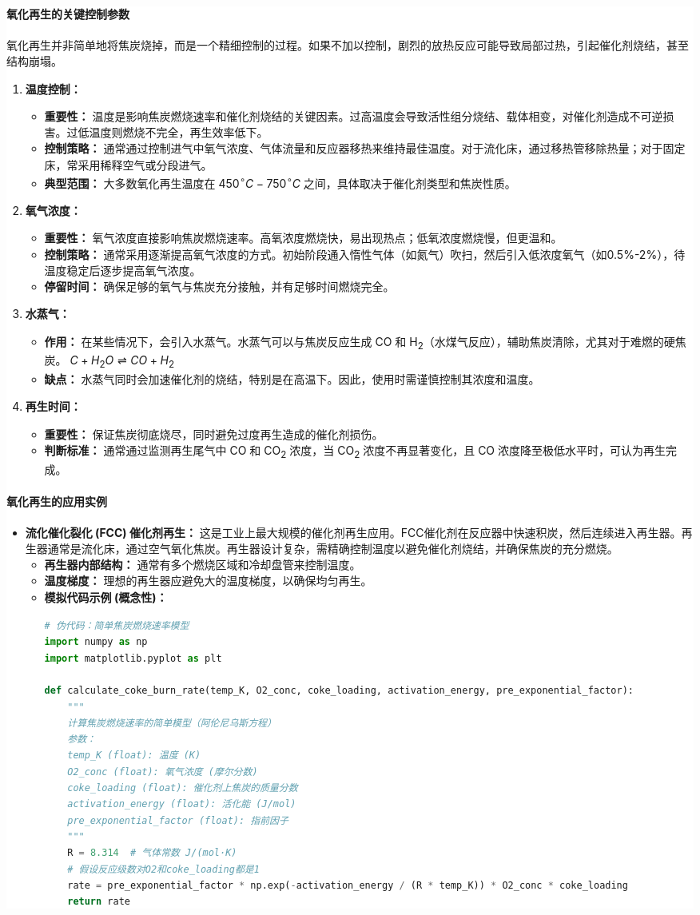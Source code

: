 #### 氧化再生的关键控制参数

氧化再生并非简单地将焦炭烧掉，而是一个精细控制的过程。如果不加以控制，剧烈的放热反应可能导致局部过热，引起催化剂烧结，甚至结构崩塌。

1.  **温度控制：**
    *   **重要性：** 温度是影响焦炭燃烧速率和催化剂烧结的关键因素。过高温度会导致活性组分烧结、载体相变，对催化剂造成不可逆损害。过低温度则燃烧不完全，再生效率低下。
    *   **控制策略：** 通常通过控制进气中氧气浓度、气体流量和反应器移热来维持最佳温度。对于流化床，通过移热管移除热量；对于固定床，常采用稀释空气或分段进气。
    *   **典型范围：** 大多数氧化再生温度在 $450^{\circ}C - 750^{\circ}C$ 之间，具体取决于催化剂类型和焦炭性质。

2.  **氧气浓度：**
    *   **重要性：** 氧气浓度直接影响焦炭燃烧速率。高氧浓度燃烧快，易出现热点；低氧浓度燃烧慢，但更温和。
    *   **控制策略：** 通常采用逐渐提高氧气浓度的方式。初始阶段通入惰性气体（如氮气）吹扫，然后引入低浓度氧气（如0.5%-2%），待温度稳定后逐步提高氧气浓度。
    *   **停留时间：** 确保足够的氧气与焦炭充分接触，并有足够时间燃烧完全。

3.  **水蒸气：**
    *   **作用：** 在某些情况下，会引入水蒸气。水蒸气可以与焦炭反应生成 $\text{CO}$ 和 $\text{H}_2$（水煤气反应），辅助焦炭清除，尤其对于难燃的硬焦炭。
    $C + H_2 O \rightleftharpoons CO + H_2$
    *   **缺点：** 水蒸气同时会加速催化剂的烧结，特别是在高温下。因此，使用时需谨慎控制其浓度和温度。

4.  **再生时间：**
    *   **重要性：** 保证焦炭彻底烧尽，同时避免过度再生造成的催化剂损伤。
    *   **判断标准：** 通常通过监测再生尾气中 $\text{CO}$ 和 $\text{CO}_2$ 浓度，当 $\text{CO}_2$ 浓度不再显著变化，且 $\text{CO}$ 浓度降至极低水平时，可认为再生完成。

#### 氧化再生的应用实例

*   **流化催化裂化 (FCC) 催化剂再生：** 这是工业上最大规模的催化剂再生应用。FCC催化剂在反应器中快速积炭，然后连续进入再生器。再生器通常是流化床，通过空气氧化焦炭。再生器设计复杂，需精确控制温度以避免催化剂烧结，并确保焦炭的充分燃烧。
    *   **再生器内部结构：** 通常有多个燃烧区域和冷却盘管来控制温度。
    *   **温度梯度：** 理想的再生器应避免大的温度梯度，以确保均匀再生。
    *   **模拟代码示例 (概念性)：**
        ```python
        # 伪代码：简单焦炭燃烧速率模型
        import numpy as np
        import matplotlib.pyplot as plt

        def calculate_coke_burn_rate(temp_K, O2_conc, coke_loading, activation_energy, pre_exponential_factor):
            """
            计算焦炭燃烧速率的简单模型（阿伦尼乌斯方程）
            参数：
            temp_K (float): 温度 (K)
            O2_conc (float): 氧气浓度 (摩尔分数)
            coke_loading (float): 催化剂上焦炭的质量分数
            activation_energy (float): 活化能 (J/mol)
            pre_exponential_factor (float): 指前因子
            """
            R = 8.314  # 气体常数 J/(mol·K)
            # 假设反应级数对O2和coke_loading都是1
            rate = pre_exponential_factor * np.exp(-activation_energy / (R * temp_K)) * O2_conc * coke_loading
            return rate
